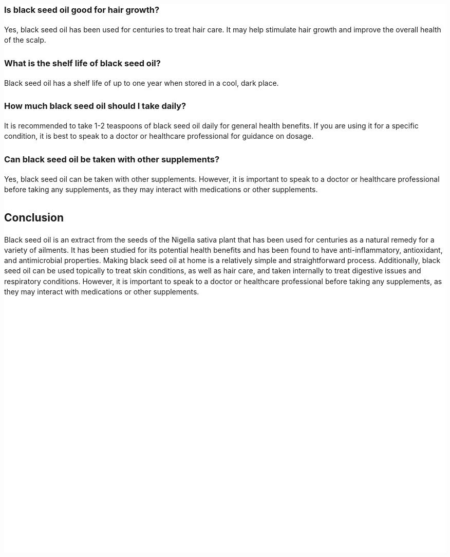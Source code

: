 <h3>Is black seed oil good for hair growth?</h3>
Yes, black seed oil has been used for centuries to treat hair care. It may help stimulate hair growth and improve the overall health of the scalp. 

<h3>What is the shelf life of black seed oil?</h3>
Black seed oil has a shelf life of up to one year when stored in a cool, dark place. 

<h3>How much black seed oil should I take daily?</h3>
It is recommended to take 1-2 teaspoons of black seed oil daily for general health benefits. If you are using it for a specific condition, it is best to speak to a doctor or healthcare professional for guidance on dosage. 

<h3>Can black seed oil be taken with other supplements?</h3>
Yes, black seed oil can be taken with other supplements. However, it is important to speak to a doctor or healthcare professional before taking any supplements, as they may interact with medications or other supplements. 

<h2>Conclusion</h2>

Black seed oil is an extract from the seeds of the Nigella sativa plant that has been used for centuries as a natural remedy for a variety of ailments. It has been studied for its potential health benefits and has been found to have anti-inflammatory, antioxidant, and antimicrobial properties. Making black seed oil at home is a relatively simple and straightforward process. Additionally, black seed oil can be used topically to treat skin conditions, as well as hair care, and taken internally to treat digestive issues and respiratory conditions. However, it is important to speak to a doctor or healthcare professional before taking any supplements, as they may interact with medications or other supplements.

<div style="position: relative; padding-bottom: 56.25%; overflow: hidden"><iframe src="https://www.youtube.com/embed/4FOSCd2aiR0" frameborder="0" allow="accelerometer; autoplay; clipboard-write; encrypted-media; gyroscope; picture-in-picture; web-share" allowfullscreen style="position: absolute; top: 0; left: 0; width: 100%; height: 100%;"></iframe>
</div>
